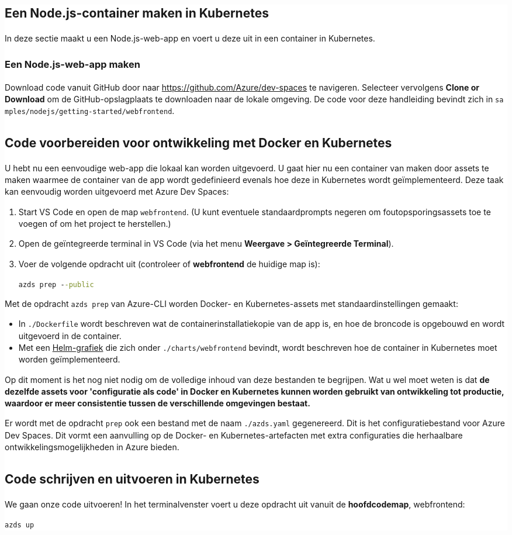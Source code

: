 ## <a name="create-a-nodejs-container-in-kubernetes"></a>Een Node.js-container maken in Kubernetes

In deze sectie maakt u een Node.js-web-app en voert u deze uit in een container in Kubernetes.

### <a name="create-a-nodejs-web-app"></a>Een Node.js-web-app maken
Download code vanuit GitHub door naar https://github.com/Azure/dev-spaces te navigeren. Selecteer vervolgens **Clone or Download** om de GitHub-opslagplaats te downloaden naar de lokale omgeving. De code voor deze handleiding bevindt zich in `samples/nodejs/getting-started/webfrontend`.

## <a name="prepare-code-for-docker-and-kubernetes-development"></a>Code voorbereiden voor ontwikkeling met Docker en Kubernetes
U hebt nu een eenvoudige web-app die lokaal kan worden uitgevoerd. U gaat hier nu een container van maken door assets te maken waarmee de container van de app wordt gedefinieerd evenals hoe deze in Kubernetes wordt geïmplementeerd. Deze taak kan eenvoudig worden uitgevoerd met Azure Dev Spaces: 

1. Start VS Code en open de map `webfrontend`. (U kunt eventuele standaardprompts negeren om foutopsporingsassets toe te voegen of om het project te herstellen.)
1. Open de geïntegreerde terminal in VS Code (via het menu **Weergave > Geïntegreerde Terminal**).
1. Voer de volgende opdracht uit (controleer of **webfrontend** de huidige map is):

    ```cmd
    azds prep --public
    ```

Met de opdracht `azds prep` van Azure-CLI worden Docker- en Kubernetes-assets met standaardinstellingen gemaakt:
* In `./Dockerfile` wordt beschreven wat de containerinstallatiekopie van de app is, en hoe de broncode is opgebouwd en wordt uitgevoerd in de container.
* Met een [Helm-grafiek](https://docs.helm.sh) die zich onder `./charts/webfrontend` bevindt, wordt beschreven hoe de container in Kubernetes moet worden geïmplementeerd.

Op dit moment is het nog niet nodig om de volledige inhoud van deze bestanden te begrijpen. Wat u wel moet weten is dat **de dezelfde assets voor 'configuratie als code' in Docker en Kubernetes kunnen worden gebruikt van ontwikkeling tot productie, waardoor er meer consistentie tussen de verschillende omgevingen bestaat.**
 
Er wordt met de opdracht `prep` ook een bestand met de naam `./azds.yaml` gegenereerd. Dit is het configuratiebestand voor Azure Dev Spaces. Dit vormt een aanvulling op de Docker- en Kubernetes-artefacten met extra configuraties die herhaalbare ontwikkelingsmogelijkheden in Azure bieden.

## <a name="build-and-run-code-in-kubernetes"></a>Code schrijven en uitvoeren in Kubernetes
We gaan onze code uitvoeren! In het terminalvenster voert u deze opdracht uit vanuit de **hoofdcodemap**, webfrontend:

```cmd
azds up
```
